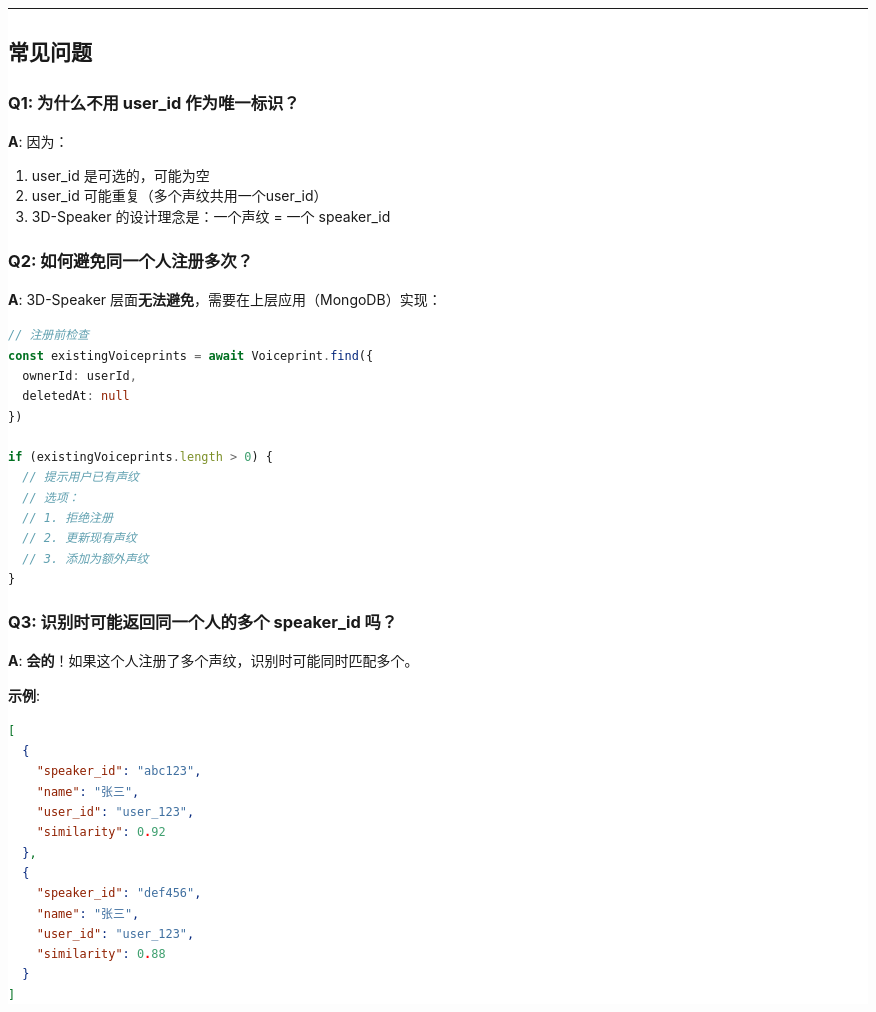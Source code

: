 
---

## 常见问题

### Q1: 为什么不用 user_id 作为唯一标识？

**A**: 因为：
1. user_id 是可选的，可能为空
2. user_id 可能重复（多个声纹共用一个user_id）
3. 3D-Speaker 的设计理念是：一个声纹 = 一个 speaker_id

### Q2: 如何避免同一个人注册多次？

**A**: 3D-Speaker 层面**无法避免**，需要在上层应用（MongoDB）实现：

```typescript
// 注册前检查
const existingVoiceprints = await Voiceprint.find({
  ownerId: userId,
  deletedAt: null
})

if (existingVoiceprints.length > 0) {
  // 提示用户已有声纹
  // 选项：
  // 1. 拒绝注册
  // 2. 更新现有声纹
  // 3. 添加为额外声纹
}
```

### Q3: 识别时可能返回同一个人的多个 speaker_id 吗？

**A**: **会的**！如果这个人注册了多个声纹，识别时可能同时匹配多个。

**示例**:
```json
[
  {
    "speaker_id": "abc123",
    "name": "张三",
    "user_id": "user_123",
    "similarity": 0.92
  },
  {
    "speaker_id": "def456",
    "name": "张三",
    "user_id": "user_123",
    "similarity": 0.88
  }
]
```

